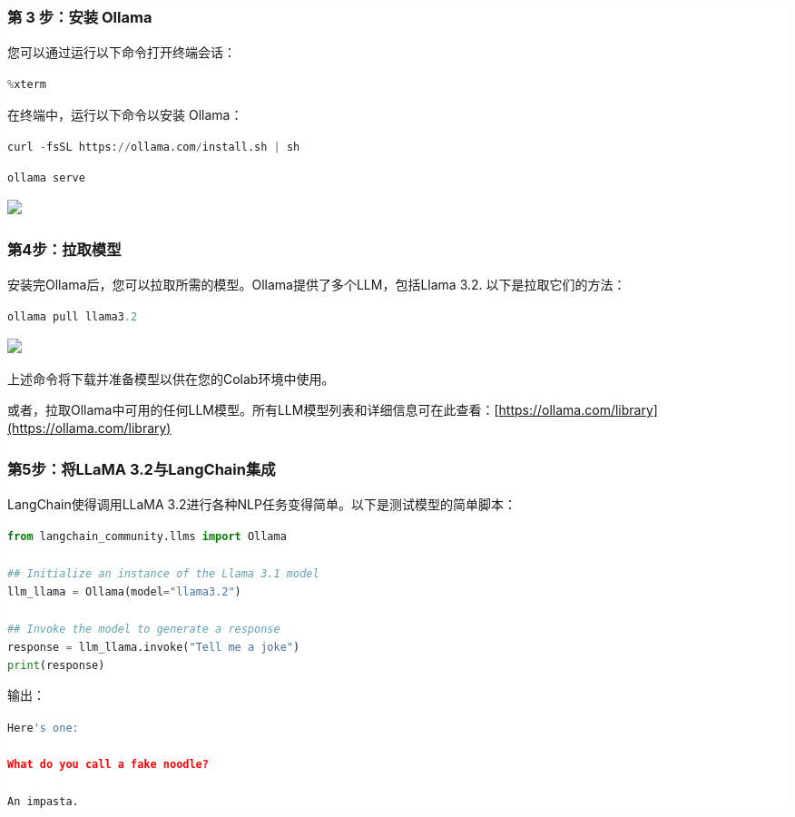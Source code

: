 ### 第 3 步：安装 Ollama

您可以通过运行以下命令打开终端会话：

```python
%xterm
```

在终端中，运行以下命令以安装 Ollama：

```python
curl -fsSL https://ollama.com/install.sh | sh
```

```python
ollama serve
```

![](https://images.weserv.nl/?url=https://cdn-images-1.readmedium.com/v2/resize:fit:800/1*itAzyQHMHhin8b7bRLc09w.png)

### 第4步：拉取模型

安装完Ollama后，您可以拉取所需的模型。Ollama提供了多个LLM，包括Llama 3\.2\. 以下是拉取它们的方法：

```python
ollama pull llama3.2
```

![](https://images.weserv.nl/?url=https://cdn-images-1.readmedium.com/v2/resize:fit:800/1*S3R4gByToCZXKEWBh4GWaQ.png)

上述命令将下载并准备模型以供在您的Colab环境中使用。

或者，拉取Ollama中可用的任何LLM模型。所有LLM模型列表和详细信息可在此查看：[https://ollama.com/library](https://ollama.com/library)

### 第5步：将LLaMA 3\.2与LangChain集成

LangChain使得调用LLaMA 3\.2进行各种NLP任务变得简单。以下是测试模型的简单脚本：

```python
from langchain_community.llms import Ollama

## Initialize an instance of the Llama 3.1 model
llm_llama = Ollama(model="llama3.2")

## Invoke the model to generate a response
response = llm_llama.invoke("Tell me a joke")
print(response)
```

输出：

```python
Here's one:

What do you call a fake noodle?

An impasta.
```
